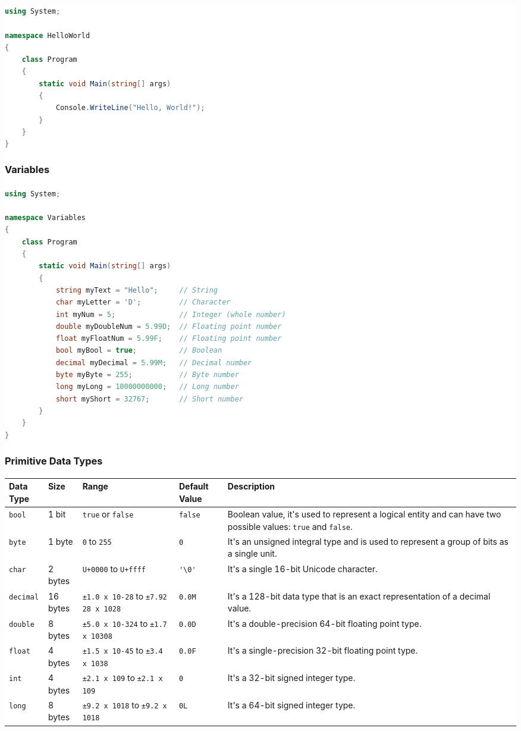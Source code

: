 ```csharp
using System;

namespace HelloWorld
{
    class Program
    {
        static void Main(string[] args)
        {
            Console.WriteLine("Hello, World!");
        }
    }
}
```

</div>

<div class="cheat__container-content">

### Variables

```csharp
using System;

namespace Variables
{
    class Program
    {
        static void Main(string[] args)
        {
            string myText = "Hello";     // String
            char myLetter = 'D';         // Character
            int myNum = 5;               // Integer (whole number)
            double myDoubleNum = 5.99D;  // Floating point number
            float myFloatNum = 5.99F;    // Floating point number
            bool myBool = true;          // Boolean
            decimal myDecimal = 5.99M;   // Decimal number
            byte myByte = 255;           // Byte number
            long myLong = 10000000000;   // Long number
            short myShort = 32767;       // Short number
        }
    }
}
```

</div>

<div class="cheat__container-content">

### Primitive Data Types

| Data Type | Size                  | Range                              | Default Value | Description                                                                                                  |
| :-------- | :-------------------- | :--------------------------------- | :------------ | :----------------------------------------------------------------------------------------------------------- |
| `bool`    | 1 bit                 | `true` or `false`                  | `false`       | Boolean value, it's used to represent a logical entity and can have two possible values: `true` and `false`. |
| `byte`    | 1 byte                | `0` to `255`                       | `0`           | It's an unsigned integral type and is used to represent a group of bits as a single unit.                    |
| `char`    | 2 bytes               | `U+0000` to `U+ffff`               | `'\0'`        | It's a single 16-bit Unicode character.                                                                      |
| `decimal` | 16 bytes              | `±1.0 x 10-28` to `±7.9228 x 1028` | `0.0M`        | It's a 128-bit data type that is an exact representation of a decimal value.                                 |
| `double`  | 8 bytes               | `±5.0 x 10-324` to `±1.7 x 10308`  | `0.0D`        | It's a double-precision 64-bit floating point type.                                                          |
| `float`   | 4 bytes               | `±1.5 x 10-45` to `±3.4 x 1038`    | `0.0F`        | It's a single-precision 32-bit floating point type.                                                          |
| `int`     | 4 bytes               | `±2.1 x 109` to `±2.1 x 109`       | `0`           | It's a 32-bit signed integer type.                                                                           |
| `long`    | 8 bytes               | `±9.2 x 1018` to `±9.2 x 1018`     | `0L`          | It's a 64-bit signed integer type.                                                                           |